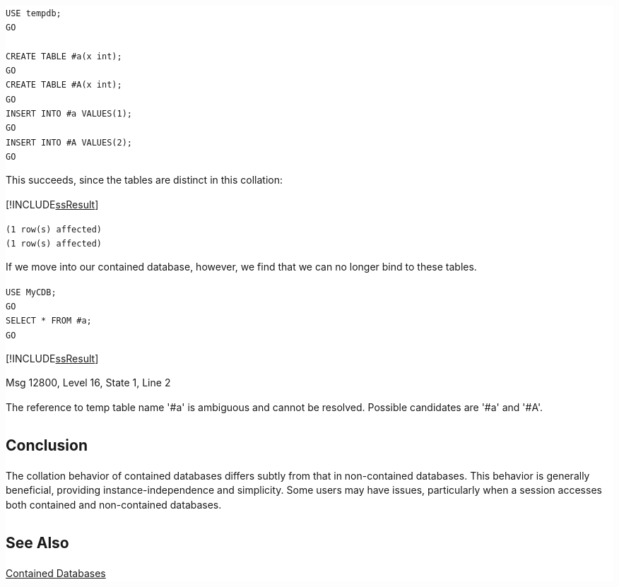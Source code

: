 ```  
USE tempdb;  
GO  
  
CREATE TABLE #a(x int);  
GO  
CREATE TABLE #A(x int);  
GO  
INSERT INTO #a VALUES(1);  
GO  
INSERT INTO #A VALUES(2);  
GO  
```  
  
 This succeeds, since the tables are distinct in this collation:  
  
 [!INCLUDE[ssResult](../../includes/ssresult-md.md)]  
  
```  
(1 row(s) affected)  
(1 row(s) affected)  
```  
  
 If we move into our contained database, however, we find that we can no longer bind to these tables.  
  
```  
USE MyCDB;  
GO  
SELECT * FROM #a;  
GO  
```  
  
 [!INCLUDE[ssResult](../../includes/ssresult-md.md)]  
  
 Msg 12800, Level 16, State 1, Line 2  
  
 The reference to temp table name '#a' is ambiguous and cannot be resolved. Possible candidates are '#a' and '#A'.  
  
## Conclusion  
 The collation behavior of contained databases differs subtly from that in non-contained databases. This behavior is generally beneficial, providing instance-independence and simplicity. Some users may have issues, particularly when a session accesses both contained and non-contained databases.  
  
## See Also  
 [Contained Databases](../../relational-databases/databases/contained-databases.md)  
  
  
